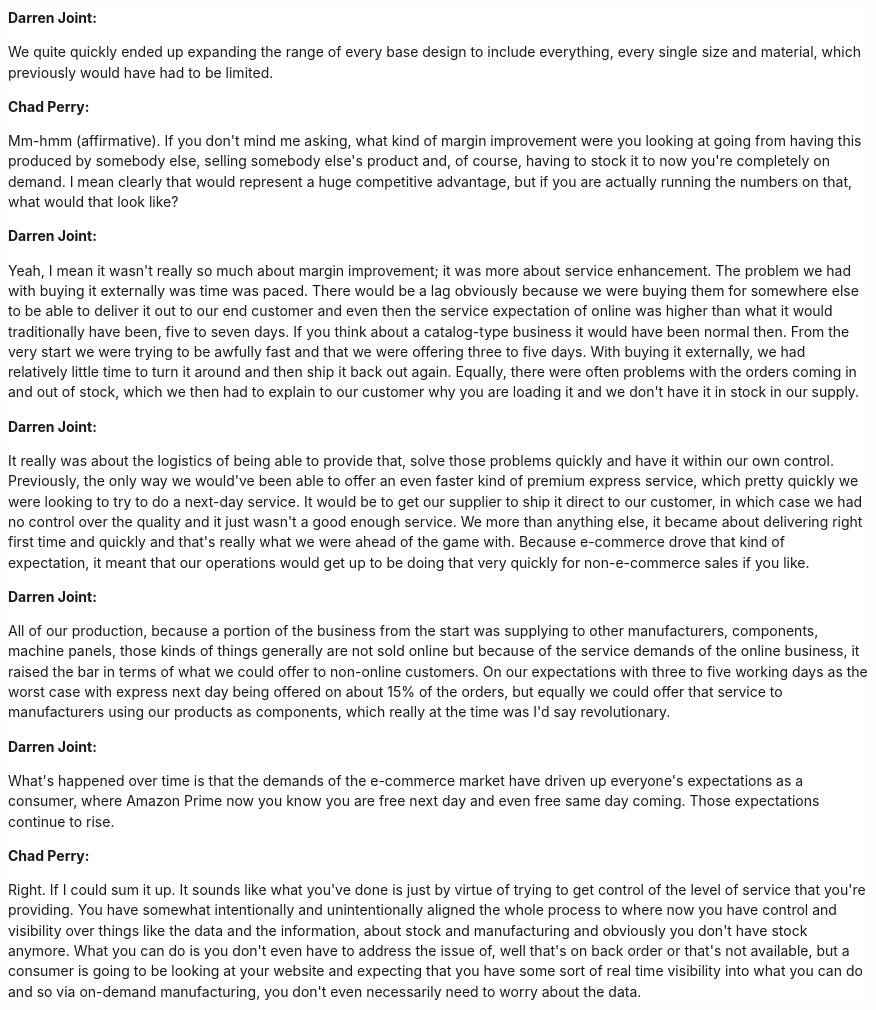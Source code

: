 **Darren Joint:**

We quite quickly ended up expanding the range of every base design to include everything, every single size and material, which previously would have had to be limited.

**Chad Perry:**

Mm-hmm (affirmative). If you don't mind me asking, what kind of margin improvement were you looking at going from having this produced by somebody else, selling somebody else's product and, of course, having to stock it to now you're completely on demand. I mean clearly that would represent a huge competitive advantage, but if you are actually running the numbers on that, what would that look like?

**Darren Joint:**

Yeah, I mean it wasn't really so much about margin improvement; it was more about service enhancement. The problem we had with buying it externally was time was paced. There would be a lag obviously because we were buying them for somewhere else to be able to deliver it out to our end customer and even then the service expectation of online was higher than what it would traditionally have been, five to seven days. If you think about a catalog-type business it would have been normal then. From the very start we were trying to be awfully fast and that we were offering three to five days. With buying it externally, we had relatively little time to turn it around and then ship it back out again. Equally, there were often problems with the orders coming in and out of stock, which we then had to explain to our customer why you are loading it and we don't have it in stock in our supply.

**Darren Joint:**

It really was about the logistics of being able to provide that, solve those problems quickly and have it within our own control. Previously, the only way we would've been able to offer an even faster kind of premium express service, which pretty quickly we were looking to try to do a next-day service. It would be to get our supplier to ship it direct to our customer, in which case we had no control over the quality and it just wasn't a good enough service. We more than anything else, it became about delivering right first time and quickly and that's really what we were ahead of the game with. Because e-commerce drove that kind of expectation, it meant that our operations would get up to be doing that very quickly for non-e-commerce sales if you like.

**Darren Joint:**

All of our production, because a portion of the business from the start was supplying to other manufacturers, components, machine panels, those kinds of things generally are not sold online but because of the service demands of the online business, it raised the bar in terms of what we could offer to non-online customers. On our expectations with three to five working days as the worst case with express next day being offered on about 15% of the orders, but equally we could offer that service to manufacturers using our products as components, which really at the time was I'd say revolutionary.

**Darren Joint:**

What's happened over time is that the demands of the e-commerce market have driven up everyone's expectations as a consumer, where Amazon Prime now you know you are free next day and even free same day coming. Those expectations continue to rise.

**Chad Perry:**

Right. If I could sum it up. It sounds like what you've done is just by virtue of trying to get control of the level of service that you're providing. You have somewhat intentionally and unintentionally aligned the whole process to where now you have control and visibility over things like the data and the information, about stock and manufacturing and obviously you don't have stock anymore. What you can do is you don't even have to address the issue of, well that's on back order or that's not available, but a consumer is going to be looking at your website and expecting that you have some sort of real time visibility into what you can do and so via on-demand manufacturing, you don't even necessarily need to worry about the data.
